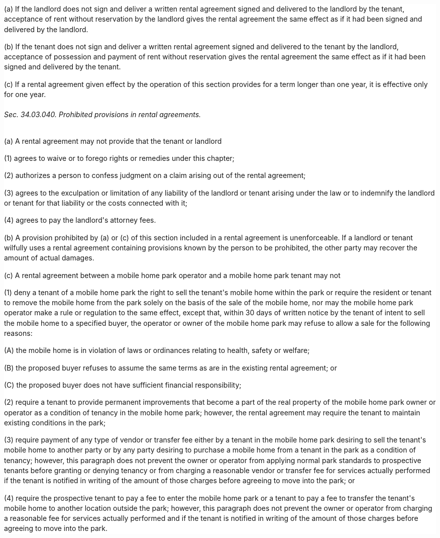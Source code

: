 (a) If the landlord does not sign and deliver a written rental agreement signed and delivered to the landlord by the tenant, acceptance of rent without reservation by the landlord gives the rental agreement the same effect as if it had been signed and delivered by the landlord.

(b) If the tenant does not sign and deliver a written rental agreement signed and delivered to the tenant by the landlord, acceptance of possession and payment of rent without reservation gives the rental agreement the same effect as if it had been signed and delivered by the tenant.

(c) If a rental agreement given effect by the operation of this section provides for a term longer than one year, it is effective only for one year.

###### Sec. 34.03.040.   Prohibited provisions in rental agreements.

(a) A rental agreement may not provide that the tenant or landlord

(1) agrees to waive or to forego rights or remedies under this chapter;

(2) authorizes a person to confess judgment on a claim arising out of the rental agreement;

(3) agrees to the exculpation or limitation of any liability of the landlord or tenant arising under the law or to indemnify the landlord or tenant for that liability or the costs connected with it;

(4) agrees to pay the landlord's attorney fees.

(b) A provision prohibited by (a) or (c) of this section included in a rental agreement is unenforceable.  If a landlord or tenant wilfully uses a rental agreement containing provisions known by the person to be prohibited, the other party may recover the amount of actual damages.

(c) A rental agreement between a mobile home park operator and a mobile home park tenant may not

(1) deny a tenant of a mobile home park the right to sell the tenant's mobile home within the park or require the resident or tenant to remove the mobile home from the park solely on the basis of the sale of the mobile home, nor may the mobile home park operator make a rule or regulation to the same effect, except that, within 30 days of written notice by the tenant of intent to sell the mobile home to a specified buyer, the operator or owner of the mobile home park may refuse to allow a sale for the following reasons:

(A) the mobile home is in violation of laws or ordinances relating to health, safety or welfare;

(B) the proposed buyer refuses to assume the same terms as are in the existing rental agreement; or

(C) the proposed buyer does not have sufficient financial responsibility;

(2) require a tenant to provide permanent improvements that become a part of the real property of the mobile home park owner or operator as a condition of tenancy in the mobile home park; however, the rental agreement may require the tenant to maintain existing conditions in the park;

(3) require payment of any type of vendor or transfer fee either by a tenant in the mobile home park desiring to sell the tenant's mobile home to another party or by any party desiring to purchase a mobile home from a tenant in the park as a condition of tenancy; however, this paragraph does not prevent the owner or operator from applying normal park standards to prospective tenants before granting or denying tenancy or from charging a reasonable vendor or transfer fee for services actually performed if the tenant is notified in writing of the amount of those charges before agreeing to move into the park; or

(4) require the prospective tenant to pay a fee to enter the mobile home park or a tenant to pay a fee to transfer the tenant's mobile home to another location outside the park; however, this paragraph does not prevent the owner or operator from charging a reasonable fee for services actually performed and if the tenant is notified in writing of the amount of those charges before agreeing to move into the park.
